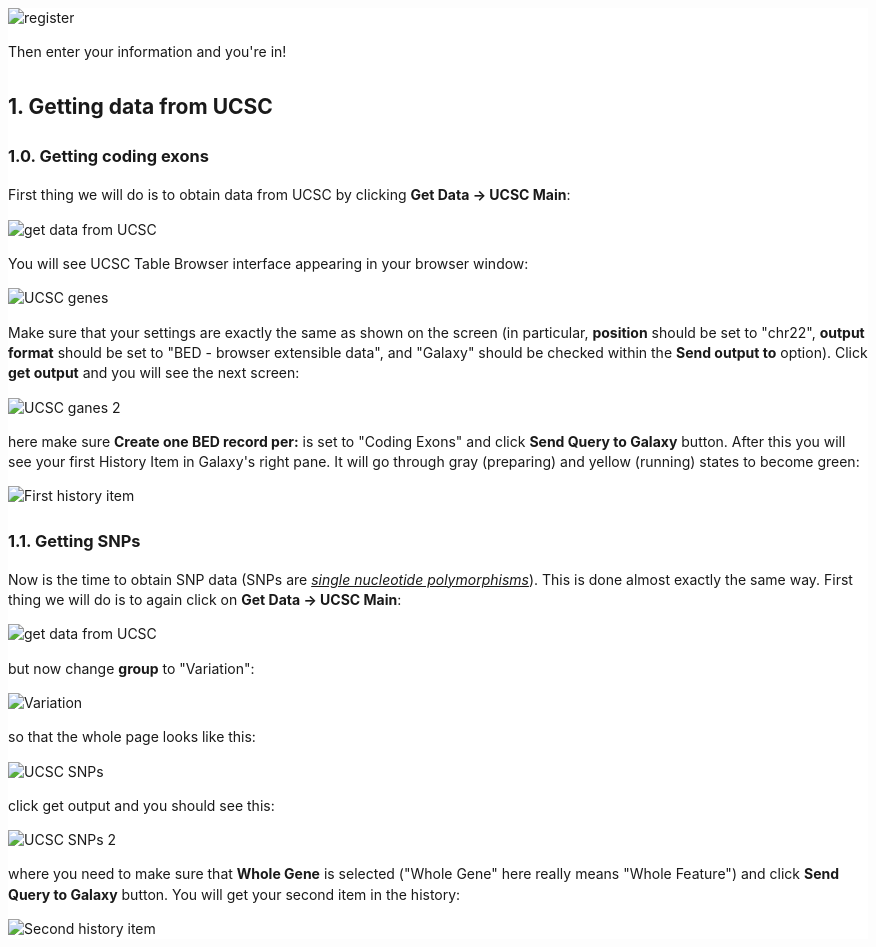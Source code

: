 ![register](http://galaxy.psu.edu/galaxy101/register.png)

Then enter your information and you're in!

## 1. Getting data from UCSC
### 1.0. Getting coding exons
First thing we will do is to obtain data from UCSC by clicking **Get Data &#8594; UCSC Main**:

![get data from UCSC](http://galaxy.psu.edu/galaxy101/getDataUCSC.png)

You will see UCSC Table Browser interface appearing in your browser window:

![UCSC genes](http://galaxy.psu.edu/galaxy101/ucscGenes.png)

Make sure that your settings are exactly the same as shown on the screen (in particular, **position** should be set to "chr22", **output format** should be set to "BED - browser extensible data", and "Galaxy" should be checked within the **Send output to** option). Click **get output** and you will see the next screen:

![UCSC ganes 2](http://galaxy.psu.edu/galaxy101/ucscGenes2.png)

here make sure **Create one BED record per:** is set to "Coding Exons" and click **Send Query to Galaxy** button. After this you will see your first History Item in Galaxy's right pane. It will go through gray (preparing) and yellow (running) states to become green:

![First history item](http://galaxy.psu.edu/galaxy101/firstHistoryItem.png)

### 1.1. Getting SNPs

Now is the time to obtain SNP data (SNPs are [*single nucleotide polymorphisms*](https://ghr.nlm.nih.gov/primer/genomicresearch/snp)). This is done almost exactly the same way. First thing we will do is to again click on **Get Data &#8594; UCSC Main**:

![get data from UCSC](http://galaxy.psu.edu/galaxy101/getDataUCSC.png)

but now change **group** to "Variation":

![Variation](http://galaxy.psu.edu/galaxy101/variation.png)

so that the whole page looks like this:

![UCSC SNPs](http://galaxy.psu.edu/galaxy101/ucscSNPs.png)

click get output and you should see this:

![UCSC SNPs 2](http://galaxy.psu.edu/galaxy101/ucscSNPs2.png)

where you need to make sure that **Whole Gene** is selected ("Whole Gene" here really means "Whole Feature") and click **Send Query to Galaxy** button. You will get your second item in the history:

![Second history item](http://galaxy.psu.edu/galaxy101/secondHistoryItem.png)
